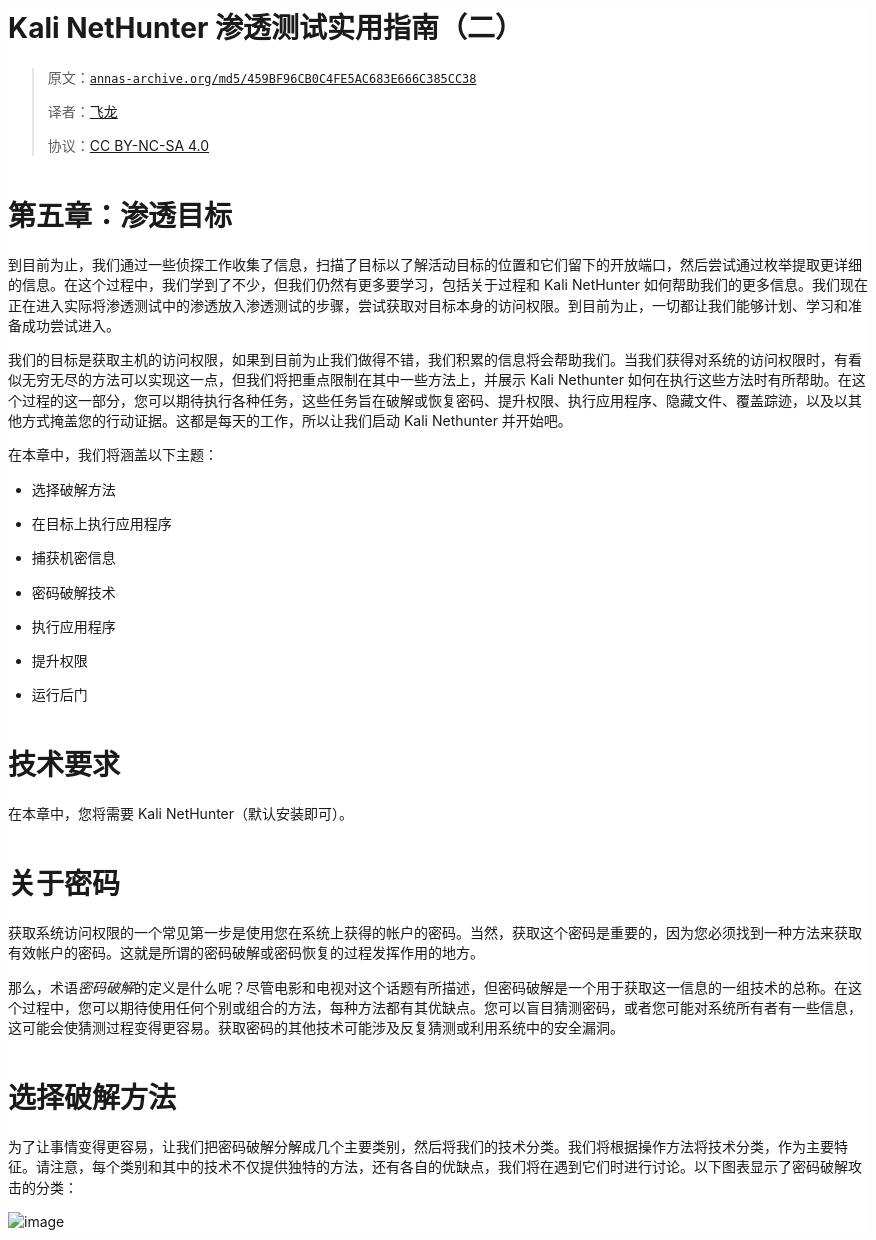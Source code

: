 # Kali NetHunter 渗透测试实用指南（二）

> 原文：[`annas-archive.org/md5/459BF96CB0C4FE5AC683E666C385CC38`](https://annas-archive.org/md5/459BF96CB0C4FE5AC683E666C385CC38)
> 
> 译者：[飞龙](https://github.com/wizardforcel)
> 
> 协议：[CC BY-NC-SA 4.0](http://creativecommons.org/licenses/by-nc-sa/4.0/)

# 第五章：渗透目标

到目前为止，我们通过一些侦探工作收集了信息，扫描了目标以了解活动目标的位置和它们留下的开放端口，然后尝试通过枚举提取更详细的信息。在这个过程中，我们学到了不少，但我们仍然有更多要学习，包括关于过程和 Kali NetHunter 如何帮助我们的更多信息。我们现在正在进入实际将渗透测试中的渗透放入渗透测试的步骤，尝试获取对目标本身的访问权限。到目前为止，一切都让我们能够计划、学习和准备成功尝试进入。

我们的目标是获取主机的访问权限，如果到目前为止我们做得不错，我们积累的信息将会帮助我们。当我们获得对系统的访问权限时，有看似无穷无尽的方法可以实现这一点，但我们将把重点限制在其中一些方法上，并展示 Kali Nethunter 如何在执行这些方法时有所帮助。在这个过程的这一部分，您可以期待执行各种任务，这些任务旨在破解或恢复密码、提升权限、执行应用程序、隐藏文件、覆盖踪迹，以及以其他方式掩盖您的行动证据。这都是每天的工作，所以让我们启动 Kali Nethunter 并开始吧。

在本章中，我们将涵盖以下主题：

+   选择破解方法

+   在目标上执行应用程序

+   捕获机密信息

+   密码破解技术

+   执行应用程序

+   提升权限

+   运行后门

# 技术要求

在本章中，您将需要 Kali NetHunter（默认安装即可）。

# 关于密码

获取系统访问权限的一个常见第一步是使用您在系统上获得的帐户的密码。当然，获取这个密码是重要的，因为您必须找到一种方法来获取有效帐户的密码。这就是所谓的密码破解或密码恢复的过程发挥作用的地方。

那么，术语*密码破解*的定义是什么呢？尽管电影和电视对这个话题有所描述，但密码破解是一个用于获取这一信息的一组技术的总称。在这个过程中，您可以期待使用任何个别或组合的方法，每种方法都有其优缺点。您可以盲目猜测密码，或者您可能对系统所有者有一些信息，这可能会使猜测过程变得更容易。获取密码的其他技术可能涉及反复猜测或利用系统中的安全漏洞。

# 选择破解方法

为了让事情变得更容易，让我们把密码破解分解成几个主要类别，然后将我们的技术分类。我们将根据操作方法将技术分类，作为主要特征。请注意，每个类别和其中的技术不仅提供独特的方法，还有各自的优缺点，我们将在遇到它们时进行讨论。以下图表显示了密码破解攻击的分类：

![image](https://github.com/OpenDocCN/freelearn-kali-zh/raw/master/docs/hsn-pentest-kali-nthtr/img/cafd3606-58a5-4cab-bbf5-4e6d54640049.png)
